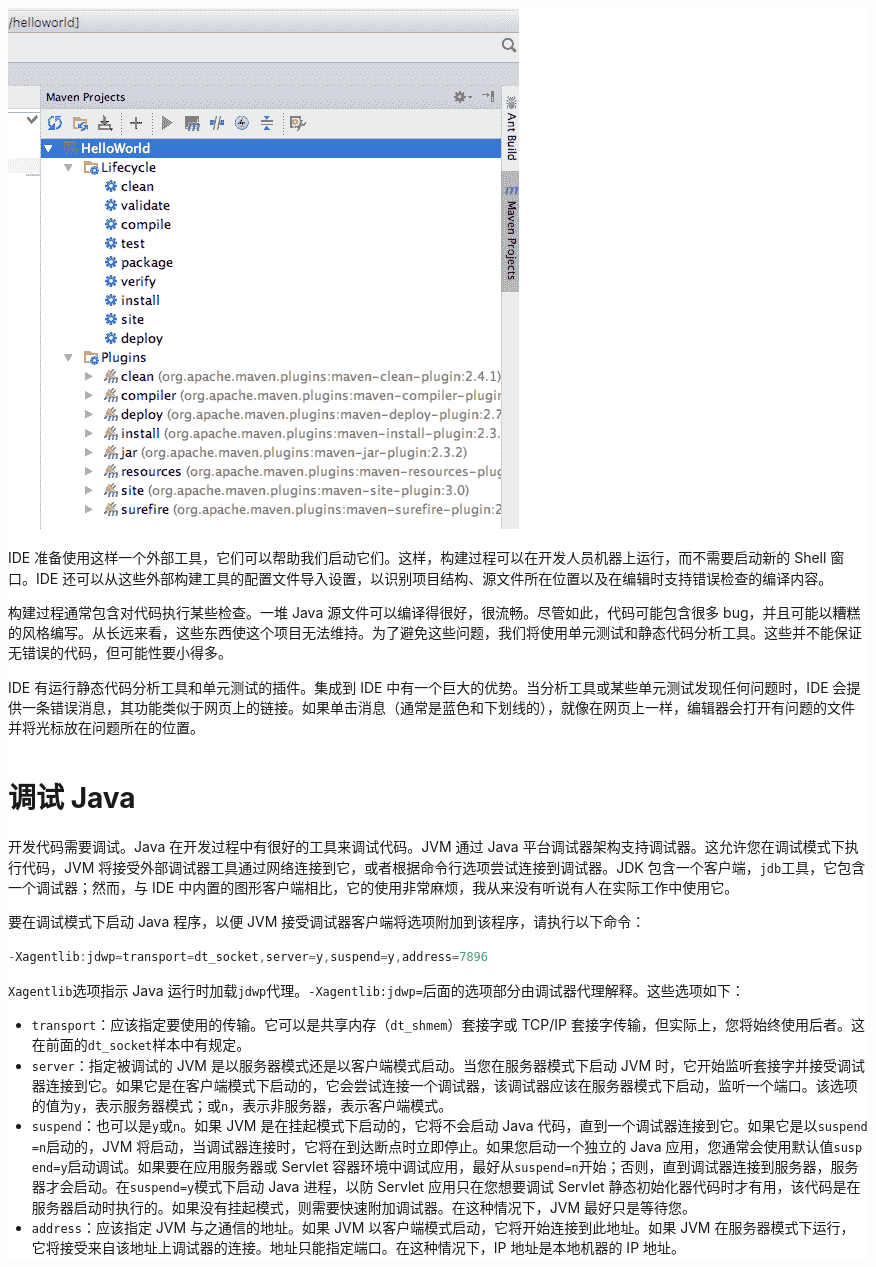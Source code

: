 ![](img/a9a0eeb3-64ef-4463-84b3-fc709595c7eb.png)

IDE 准备使用这样一个外部工具，它们可以帮助我们启动它们。这样，构建过程可以在开发人员机器上运行，而不需要启动新的 Shell 窗口。IDE 还可以从这些外部构建工具的配置文件导入设置，以识别项目结构、源文件所在位置以及在编辑时支持错误检查的编译内容。

构建过程通常包含对代码执行某些检查。一堆 Java 源文件可以编译得很好，很流畅。尽管如此，代码可能包含很多 bug，并且可能以糟糕的风格编写。从长远来看，这些东西使这个项目无法维持。为了避免这些问题，我们将使用单元测试和静态代码分析工具。这些并不能保证无错误的代码，但可能性要小得多。

IDE 有运行静态代码分析工具和单元测试的插件。集成到 IDE 中有一个巨大的优势。当分析工具或某些单元测试发现任何问题时，IDE 会提供一条错误消息，其功能类似于网页上的链接。如果单击消息（通常是蓝色和下划线的），就像在网页上一样，编辑器会打开有问题的文件并将光标放在问题所在的位置。

# 调试 Java

开发代码需要调试。Java 在开发过程中有很好的工具来调试代码。JVM 通过 Java 平台调试器架构支持调试器。这允许您在调试模式下执行代码，JVM 将接受外部调试器工具通过网络连接到它，或者根据命令行选项尝试连接到调试器。JDK 包含一个客户端，`jdb`工具，它包含一个调试器；然而，与 IDE 中内置的图形客户端相比，它的使用非常麻烦，我从来没有听说有人在实际工作中使用它。

要在调试模式下启动 Java 程序，以便 JVM 接受调试器客户端将选项附加到该程序，请执行以下命令：

```java
-Xagentlib:jdwp=transport=dt_socket,server=y,suspend=y,address=7896
```

`Xagentlib`选项指示 Java 运行时加载`jdwp`代理。`-Xagentlib:jdwp=`后面的选项部分由调试器代理解释。这些选项如下：

*   `transport`：应该指定要使用的传输。它可以是共享内存（`dt_shmem`）套接字或 TCP/IP 套接字传输，但实际上，您将始终使用后者。这在前面的`dt_socket`样本中有规定。
*   `server`：指定被调试的 JVM 是以服务器模式还是以客户端模式启动。当您在服务器模式下启动 JVM 时，它开始监听套接字并接受调试器连接到它。如果它是在客户端模式下启动的，它会尝试连接一个调试器，该调试器应该在服务器模式下启动，监听一个端口。该选项的值为`y`，表示服务器模式；或`n`，表示非服务器，表示客户端模式。
*   `suspend`：也可以是`y`或`n`。如果 JVM 是在挂起模式下启动的，它将不会启动 Java 代码，直到一个调试器连接到它。如果它是以`suspend=n`启动的，JVM 将启动，当调试器连接时，它将在到达断点时立即停止。如果您启动一个独立的 Java 应用，您通常会使用默认值`suspend=y`启动调试。如果要在应用服务器或 Servlet 容器环境中调试应用，最好从`suspend=n`开始；否则，直到调试器连接到服务器，服务器才会启动。在`suspend=y`模式下启动 Java 进程，以防 Servlet 应用只在您想要调试 Servlet 静态初始化器代码时才有用，该代码是在服务器启动时执行的。如果没有挂起模式，则需要快速附加调试器。在这种情况下，JVM 最好只是等待您。
*   `address`：应该指定 JVM 与之通信的地址。如果 JVM 以客户端模式启动，它将开始连接到此地址。如果 JVM 在服务器模式下运行，它将接受来自该地址上调试器的连接。地址只能指定端口。在这种情况下，IP 地址是本地机器的 IP 地址。
